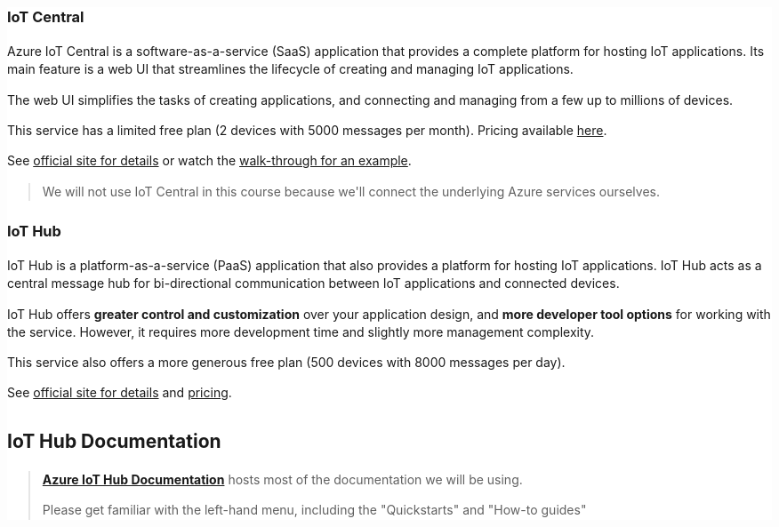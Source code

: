 
### IoT Central

Azure IoT Central is a software-as-a-service (SaaS) application that provides a complete platform for hosting IoT applications. Its main feature is a web UI that streamlines the lifecycle of creating and managing IoT applications.

The web UI simplifies the tasks of creating applications, and connecting and managing from a few up to millions of devices.

This service has a limited free plan (2 devices with 5000 messages per month). Pricing available [here](https://azure.microsoft.com/en-us/pricing/details/iot-central/).

See [official site for details](https://azure.microsoft.com/en-us/services/iot-central/#overview) or watch the [walk-through for an example](https://www.youtube.com/watch?v=G32stXSwtyA).

> We will not use IoT Central in this course because we'll connect the underlying Azure services ourselves.


### IoT Hub
IoT Hub is a platform-as-a-service (PaaS) application that also provides a platform for hosting IoT applications. IoT Hub acts as a central message hub for bi-directional communication between IoT applications and connected devices.

IoT Hub offers **greater control and customization** over your application design, and **more developer tool options** for working with the service. However, it requires more development time and slightly more management complexity.

This service also offers a more generous free plan (500 devices with 8000 messages per day). 

See [official site for details](https://azure.microsoft.com/en-us/pricing/details/iot-hub/#overview) and [pricing](https://azure.microsoft.com/en-us/pricing/details/iot-hub/#pricing).


## IoT Hub Documentation

> [**Azure IoT Hub Documentation**](https://docs.microsoft.com/en-us/azure/iot-hub/) hosts most of the documentation we will be using.
>
> Please get familiar with the left-hand menu, including the "Quickstarts" and "How-to guides"

